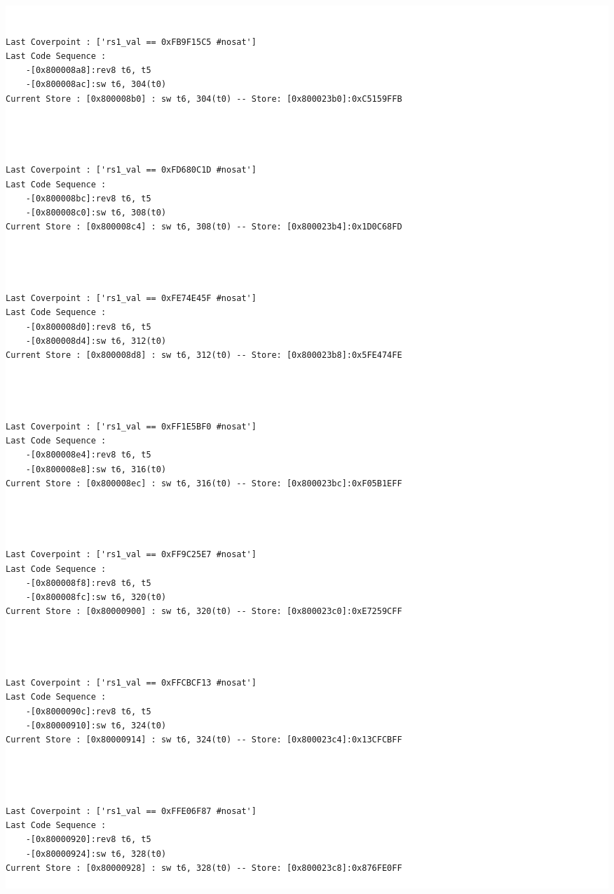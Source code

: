 ```


Last Coverpoint : ['rs1_val == 0xFB9F15C5 #nosat']
Last Code Sequence : 
	-[0x800008a8]:rev8 t6, t5
	-[0x800008ac]:sw t6, 304(t0)
Current Store : [0x800008b0] : sw t6, 304(t0) -- Store: [0x800023b0]:0xC5159FFB




Last Coverpoint : ['rs1_val == 0xFD680C1D #nosat']
Last Code Sequence : 
	-[0x800008bc]:rev8 t6, t5
	-[0x800008c0]:sw t6, 308(t0)
Current Store : [0x800008c4] : sw t6, 308(t0) -- Store: [0x800023b4]:0x1D0C68FD




Last Coverpoint : ['rs1_val == 0xFE74E45F #nosat']
Last Code Sequence : 
	-[0x800008d0]:rev8 t6, t5
	-[0x800008d4]:sw t6, 312(t0)
Current Store : [0x800008d8] : sw t6, 312(t0) -- Store: [0x800023b8]:0x5FE474FE




Last Coverpoint : ['rs1_val == 0xFF1E5BF0 #nosat']
Last Code Sequence : 
	-[0x800008e4]:rev8 t6, t5
	-[0x800008e8]:sw t6, 316(t0)
Current Store : [0x800008ec] : sw t6, 316(t0) -- Store: [0x800023bc]:0xF05B1EFF




Last Coverpoint : ['rs1_val == 0xFF9C25E7 #nosat']
Last Code Sequence : 
	-[0x800008f8]:rev8 t6, t5
	-[0x800008fc]:sw t6, 320(t0)
Current Store : [0x80000900] : sw t6, 320(t0) -- Store: [0x800023c0]:0xE7259CFF




Last Coverpoint : ['rs1_val == 0xFFCBCF13 #nosat']
Last Code Sequence : 
	-[0x8000090c]:rev8 t6, t5
	-[0x80000910]:sw t6, 324(t0)
Current Store : [0x80000914] : sw t6, 324(t0) -- Store: [0x800023c4]:0x13CFCBFF




Last Coverpoint : ['rs1_val == 0xFFE06F87 #nosat']
Last Code Sequence : 
	-[0x80000920]:rev8 t6, t5
	-[0x80000924]:sw t6, 328(t0)
Current Store : [0x80000928] : sw t6, 328(t0) -- Store: [0x800023c8]:0x876FE0FF


```